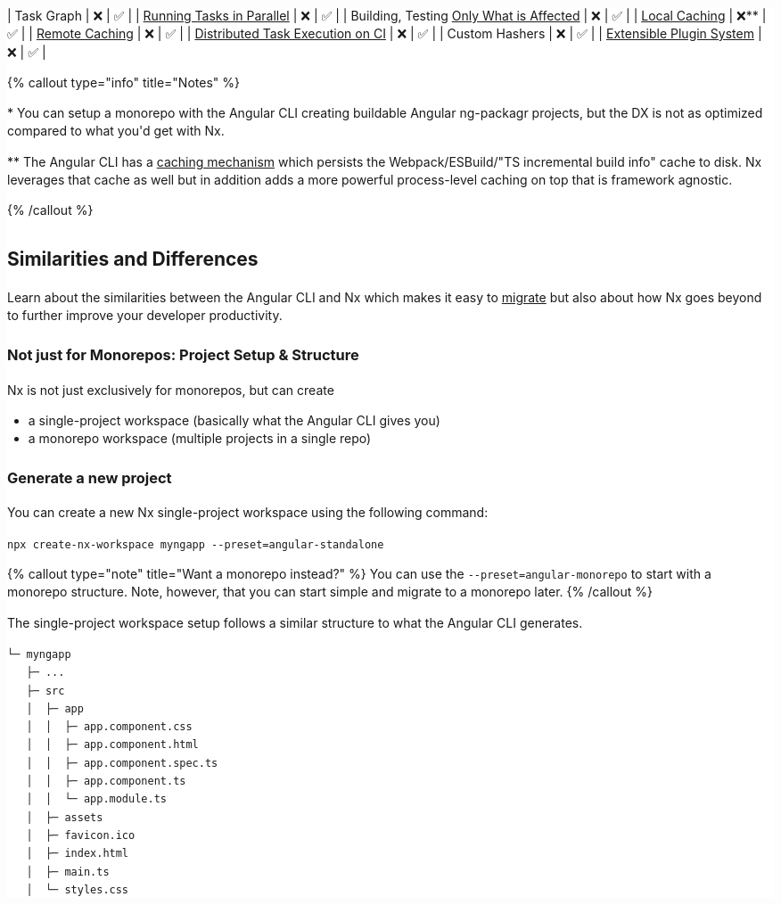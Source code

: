 | Task Graph                                                                                            | ❌              | ✅            |
| [Running Tasks in Parallel](/recipes/running-tasks/run-tasks-in-parallel)                             | ❌              | ✅            |
| Building, Testing [Only What is Affected](/features/run-tasks#run-tasks-on-projects-affected-by-a-pr) | ❌              | ✅            |
| [Local Caching](/features/cache-task-results)                                                         | ❌\*\*          | ✅            |
| [Remote Caching](/ci/features/remote-cache)                                                           | ❌              | ✅            |
| [Distributed Task Execution on CI](/ci/features/distribute-task-execution)                            | ❌              | ✅            |
| Custom Hashers                                                                                        | ❌              | ✅            |
| [Extensible Plugin System](/extending-nx/intro/getting-started)                                       | ❌              | ✅            |

{% callout type="info" title="Notes" %}

\* You can setup a monorepo with the Angular CLI creating buildable Angular ng-packagr projects, but the DX is not as optimized compared to what you'd get with Nx.

\*\* The Angular CLI has a [caching mechanism](https://angular.dev/cli/cache) which persists the Webpack/ESBuild/"TS incremental build info" cache to disk. Nx leverages that cache as well but in addition adds a more powerful process-level caching on top that is framework agnostic.

{% /callout %}

## Similarities and Differences

Learn about the similarities between the Angular CLI and Nx which makes it easy to [migrate](#migrate-from-the-angular-cli) but also about how Nx goes beyond to further improve your developer productivity.

### Not just for Monorepos: Project Setup & Structure

Nx is not just exclusively for monorepos, but can create

- a single-project workspace (basically what the Angular CLI gives you)
- a monorepo workspace (multiple projects in a single repo)

### Generate a new project

You can create a new Nx single-project workspace using the following command:

```shell
npx create-nx-workspace myngapp --preset=angular-standalone
```

{% callout type="note" title="Want a monorepo instead?" %}
You can use the `--preset=angular-monorepo` to start with a monorepo structure. Note, however, that you can start simple and migrate to a monorepo later.
{% /callout %}

The single-project workspace setup follows a similar structure to what the Angular CLI generates.

```plaintext
└─ myngapp
   ├─ ...
   ├─ src
   │  ├─ app
   │  │  ├─ app.component.css
   │  │  ├─ app.component.html
   │  │  ├─ app.component.spec.ts
   │  │  ├─ app.component.ts
   │  │  └─ app.module.ts
   │  ├─ assets
   │  ├─ favicon.ico
   │  ├─ index.html
   │  ├─ main.ts
   │  └─ styles.css
```
